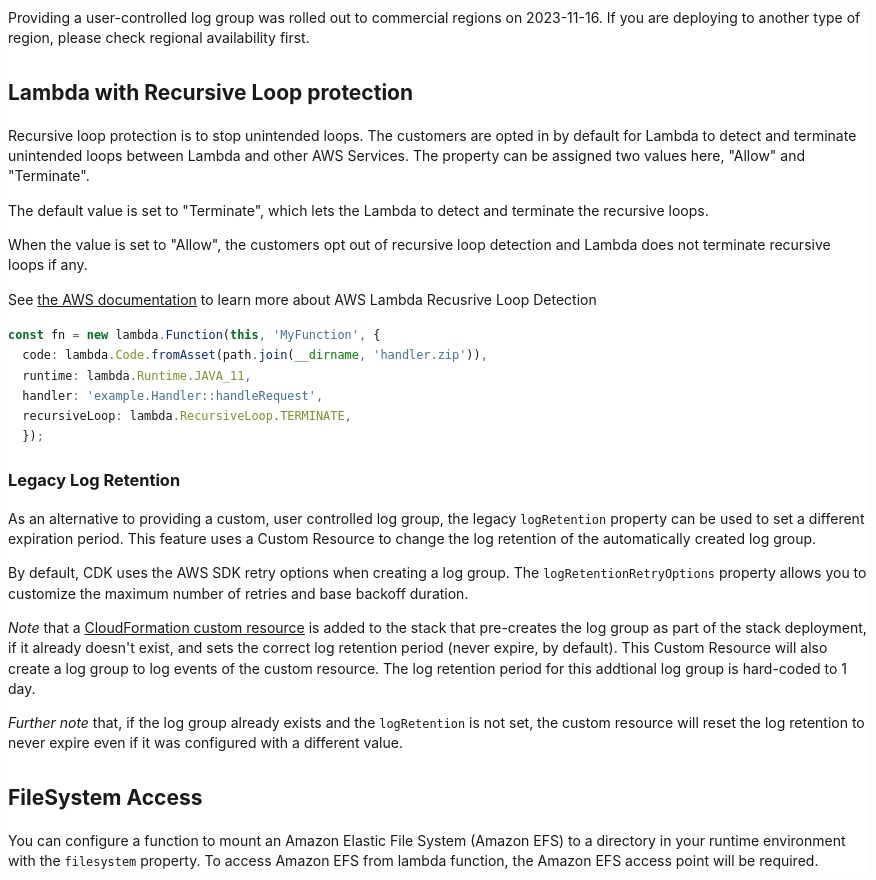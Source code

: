 Providing a user-controlled log group was rolled out to commercial regions on 2023-11-16.
If you are deploying to another type of region, please check regional availability first.

## Lambda with Recursive Loop protection

Recursive loop protection is to stop unintended loops. The customers are opted in by default for Lambda to detect and terminate unintended loops between Lambda and other AWS Services.
The property can be assigned two values here, "Allow" and "Terminate". 

The default value is set to "Terminate", which lets the Lambda to detect and terminate the recursive loops. 

When the value is set to "Allow", the customers opt out of recursive loop detection and Lambda does not terminate recursive loops if any. 

See [the AWS documentation](https://docs.aws.amazon.com/lambda/latest/dg/invocation-recursion.html) to learn more about AWS Lambda Recusrive Loop Detection

```ts
const fn = new lambda.Function(this, 'MyFunction', {
  code: lambda.Code.fromAsset(path.join(__dirname, 'handler.zip')),
  runtime: lambda.Runtime.JAVA_11,
  handler: 'example.Handler::handleRequest',
  recursiveLoop: lambda.RecursiveLoop.TERMINATE,
  });
```

### Legacy Log Retention

As an alternative to providing a custom, user controlled log group, the legacy `logRetention` property can be used to set a different expiration period.
This feature uses a Custom Resource to change the log retention of the automatically created log group.

By default, CDK uses the AWS SDK retry options when creating a log group. The `logRetentionRetryOptions` property
allows you to customize the maximum number of retries and base backoff duration.

*Note* that a [CloudFormation custom
resource](https://docs.aws.amazon.com/AWSCloudFormation/latest/UserGuide/aws-resource-cfn-customresource.html) is added
to the stack that pre-creates the log group as part of the stack deployment, if it already doesn't exist, and sets the
correct log retention period (never expire, by default). This Custom Resource will also create a log group to log events of the custom resource. The log retention period for this addtional log group is hard-coded to 1 day.

*Further note* that, if the log group already exists and the `logRetention` is not set, the custom resource will reset
the log retention to never expire even if it was configured with a different value.

## FileSystem Access

You can configure a function to mount an Amazon Elastic File System (Amazon EFS) to a
directory in your runtime environment with the `filesystem` property. To access Amazon EFS
from lambda function, the Amazon EFS access point will be required.
